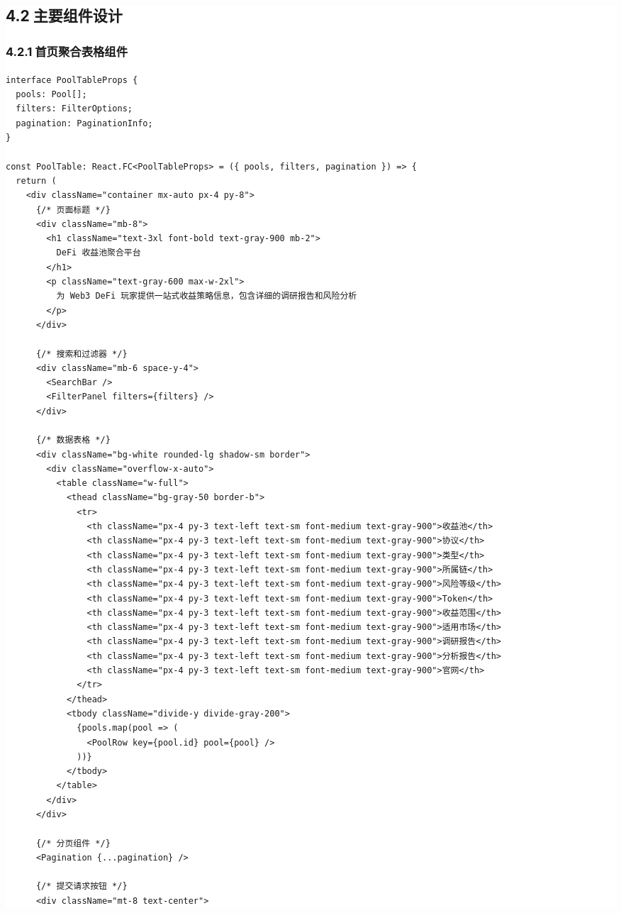 ## 4.2 主要组件设计

### 4.2.1 首页聚合表格组件

```tsx
interface PoolTableProps {
  pools: Pool[];
  filters: FilterOptions;
  pagination: PaginationInfo;
}

const PoolTable: React.FC<PoolTableProps> = ({ pools, filters, pagination }) => {
  return (
    <div className="container mx-auto px-4 py-8">
      {/* 页面标题 */}
      <div className="mb-8">
        <h1 className="text-3xl font-bold text-gray-900 mb-2">
          DeFi 收益池聚合平台
        </h1>
        <p className="text-gray-600 max-w-2xl">
          为 Web3 DeFi 玩家提供一站式收益策略信息，包含详细的调研报告和风险分析
        </p>
      </div>

      {/* 搜索和过滤器 */}
      <div className="mb-6 space-y-4">
        <SearchBar />
        <FilterPanel filters={filters} />
      </div>

      {/* 数据表格 */}
      <div className="bg-white rounded-lg shadow-sm border">
        <div className="overflow-x-auto">
          <table className="w-full">
            <thead className="bg-gray-50 border-b">
              <tr>
                <th className="px-4 py-3 text-left text-sm font-medium text-gray-900">收益池</th>
                <th className="px-4 py-3 text-left text-sm font-medium text-gray-900">协议</th>
                <th className="px-4 py-3 text-left text-sm font-medium text-gray-900">类型</th>
                <th className="px-4 py-3 text-left text-sm font-medium text-gray-900">所属链</th>
                <th className="px-4 py-3 text-left text-sm font-medium text-gray-900">风险等级</th>
                <th className="px-4 py-3 text-left text-sm font-medium text-gray-900">Token</th>
                <th className="px-4 py-3 text-left text-sm font-medium text-gray-900">收益范围</th>
                <th className="px-4 py-3 text-left text-sm font-medium text-gray-900">适用市场</th>
                <th className="px-4 py-3 text-left text-sm font-medium text-gray-900">调研报告</th>
                <th className="px-4 py-3 text-left text-sm font-medium text-gray-900">分析报告</th>
                <th className="px-4 py-3 text-left text-sm font-medium text-gray-900">官网</th>
              </tr>
            </thead>
            <tbody className="divide-y divide-gray-200">
              {pools.map(pool => (
                <PoolRow key={pool.id} pool={pool} />
              ))}
            </tbody>
          </table>
        </div>
      </div>

      {/* 分页组件 */}
      <Pagination {...pagination} />

      {/* 提交请求按钮 */}
      <div className="mt-8 text-center">
```